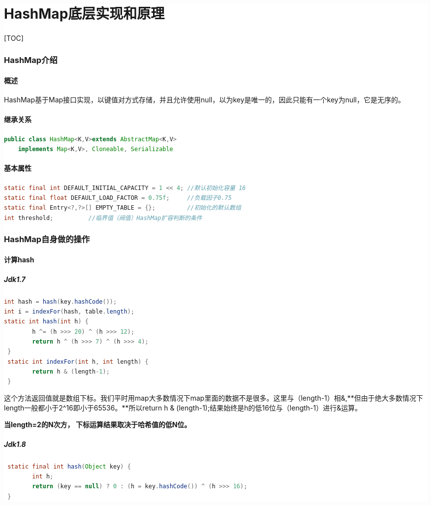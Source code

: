 # HashMap底层实现和原理

[TOC]

### HashMap介绍

#### 概述

HashMap基于Map接口实现，以键值对方式存储，并且允许使用null，以为key是唯一的，因此只能有一个key为null，它是无序的。

#### 继承关系

```java
public class HashMap<K,V>extends AbstractMap<K,V>
    implements Map<K,V>, Cloneable, Serializable
```

#### 基本属性

```java
static final int DEFAULT_INITIAL_CAPACITY = 1 << 4; //默认初始化容量 16 
static final float DEFAULT_LOAD_FACTOR = 0.75f;     //负载因子0.75
static final Entry<?,?>[] EMPTY_TABLE = {};         //初始化的默认数组
int threshold;          //临界值（阀值）HashMap扩容判断的条件
```
### HashMap自身做的操作

#### 计算hash

##### **Jdk1.7**

```java
int hash = hash(key.hashCode());
int i = indexFor(hash, table.length); 
static int hash(int h) {      
        h ^= (h >>> 20) ^ (h >>> 12);
        return h ^ (h >>> 7) ^ (h >>> 4);
 } 
 static int indexFor(int h, int length) {
        return h & (length-1);
 }
```

这个方法返回值就是数组下标。我们平时用map大多数情况下map里面的数据不是很多。这里与（length-1）相&,**但由于绝大多数情况下length一般都小于2^16即小于65536。**所以return h & (length-1);结果始终是h的低16位与（length-1）进行&运算。

**当length=2的N次方， 下标运算结果取决于哈希值的低N位。**

##### **Jdk1.8**

```java
 static final int hash(Object key) {
        int h;
        return (key == null) ? 0 : (h = key.hashCode()) ^ (h >>> 16);
 }
```
